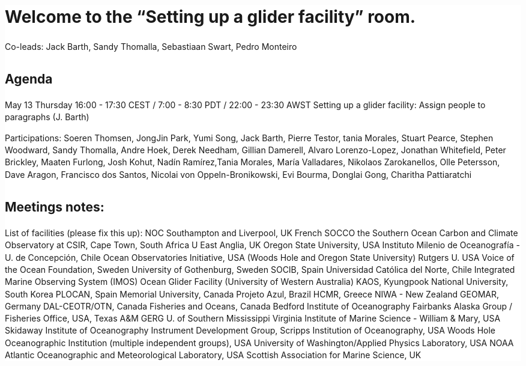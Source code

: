 # Welcome to the “Setting up a glider facility” room.

Co-leads: Jack Barth, Sandy Thomalla, Sebastiaan Swart, Pedro Monteiro

## Agenda
May 13 Thursday 
	16:00 - 17:30 CEST / 7:00 - 8:30 PDT / 22:00 - 23:30 AWST
Setting up a glider facility: Assign people to paragraphs (J. Barth)


Participations: Soeren Thomsen, JongJin Park, Yumi Song,  Jack Barth, Pierre Testor, tania Morales, Stuart Pearce, Stephen Woodward,  Sandy Thomalla, Andre Hoek, Derek Needham, Gillian Damerell, Alvaro Lorenzo-Lopez, Jonathan Whitefield, Peter Brickley, Maaten Furlong, Josh Kohut, Nadín Ramírez,Tania Morales, María Valladares, Nikolaos Zarokanellos, Olle Petersson, Dave Aragon, Francisco dos Santos, Nicolai von Oppeln-Bronikowski, Evi Bourma, Donglai Gong, Charitha Pattiaratchi 

## Meetings notes: 

List of facilities (please fix this up):
NOC Southampton and Liverpool, UK
French
SOCCO the Southern Ocean Carbon and Climate Observatory at CSIR, Cape Town, South Africa
U East Anglia, UK
Oregon State University, USA
Instituto Milenio de Oceanografía - U. de Concepción, Chile
Ocean Observatories Initiative, USA (Woods Hole and Oregon State University)
Rutgers U.  USA
Voice of the Ocean Foundation, Sweden
University of Gothenburg, Sweden 
SOCIB, Spain
Universidad Católica del Norte, Chile
Integrated Marine Observing System (IMOS) Ocean Glider Facility (University of Western Australia)
KAOS, Kyungpook National University, South Korea 
PLOCAN, Spain
Memorial University, Canada
Projeto Azul, Brazil
HCMR, Greece
NIWA - New Zealand 
GEOMAR, Germany
DAL-CEOTR/OTN, Canada
Fisheries and Oceans, Canada
Bedford Institute of Oceanography
Fairbanks Alaska Group / Fisheries Office, USA, 
Texas A&M GERG
U. of Southern Mississippi
Virginia Institute of Marine Science - William & Mary, USA
Skidaway Institute of Oceanography
Instrument Development Group, Scripps Institution of Oceanography, USA
Woods Hole Oceanographic Institution (multiple independent groups), USA
University of Washington/Applied Physics Laboratory, USA
NOAA Atlantic Oceanographic and Meteorological Laboratory, USA
Scottish Association for Marine Science, UK
